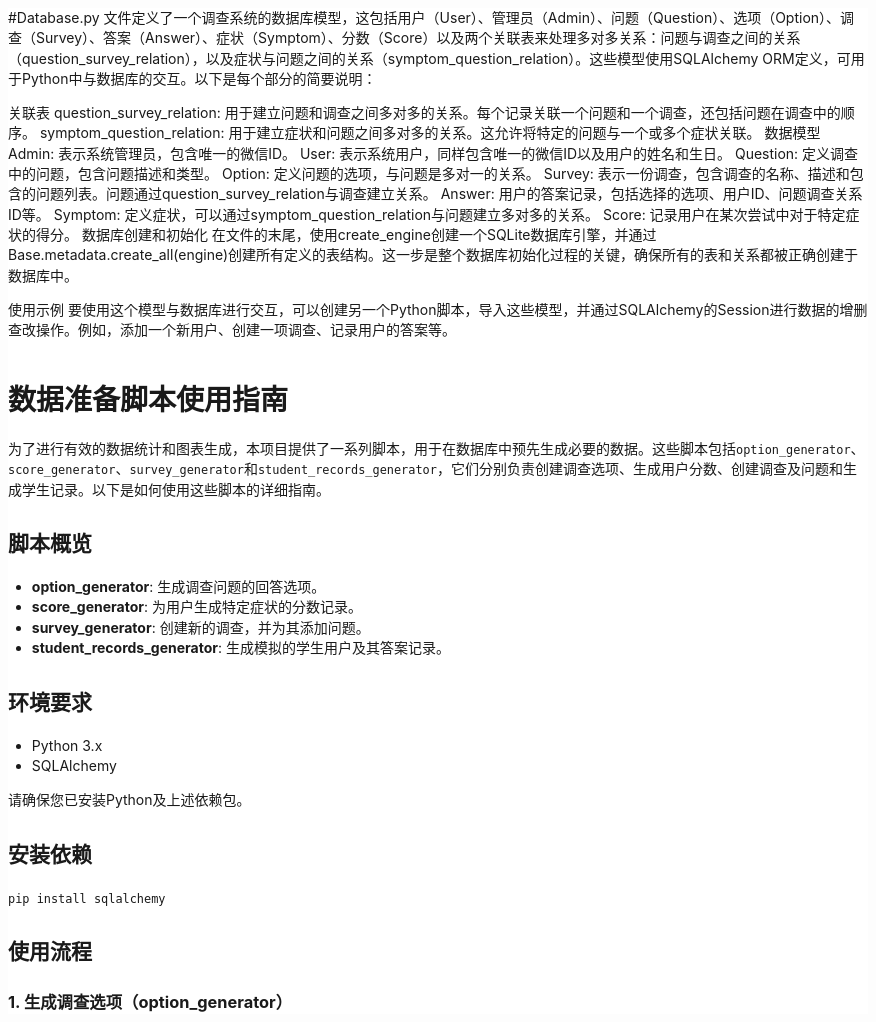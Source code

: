 #Database.py
文件定义了一个调查系统的数据库模型，这包括用户（User）、管理员（Admin）、问题（Question）、选项（Option）、调查（Survey）、答案（Answer）、症状（Symptom）、分数（Score）以及两个关联表来处理多对多关系：问题与调查之间的关系（question_survey_relation），以及症状与问题之间的关系（symptom_question_relation）。这些模型使用SQLAlchemy ORM定义，可用于Python中与数据库的交互。以下是每个部分的简要说明：

关联表
question_survey_relation: 用于建立问题和调查之间多对多的关系。每个记录关联一个问题和一个调查，还包括问题在调查中的顺序。
symptom_question_relation: 用于建立症状和问题之间多对多的关系。这允许将特定的问题与一个或多个症状关联。
数据模型
Admin: 表示系统管理员，包含唯一的微信ID。
User: 表示系统用户，同样包含唯一的微信ID以及用户的姓名和生日。
Question: 定义调查中的问题，包含问题描述和类型。
Option: 定义问题的选项，与问题是多对一的关系。
Survey: 表示一份调查，包含调查的名称、描述和包含的问题列表。问题通过question_survey_relation与调查建立关系。
Answer: 用户的答案记录，包括选择的选项、用户ID、问题调查关系ID等。
Symptom: 定义症状，可以通过symptom_question_relation与问题建立多对多的关系。
Score: 记录用户在某次尝试中对于特定症状的得分。
数据库创建和初始化
在文件的末尾，使用create_engine创建一个SQLite数据库引擎，并通过Base.metadata.create_all(engine)创建所有定义的表结构。这一步是整个数据库初始化过程的关键，确保所有的表和关系都被正确创建于数据库中。

使用示例
要使用这个模型与数据库进行交互，可以创建另一个Python脚本，导入这些模型，并通过SQLAlchemy的Session进行数据的增删查改操作。例如，添加一个新用户、创建一项调查、记录用户的答案等。
# 数据准备脚本使用指南

为了进行有效的数据统计和图表生成，本项目提供了一系列脚本，用于在数据库中预先生成必要的数据。这些脚本包括`option_generator`、`score_generator`、`survey_generator`和`student_records_generator`，它们分别负责创建调查选项、生成用户分数、创建调查及问题和生成学生记录。以下是如何使用这些脚本的详细指南。

## 脚本概览

- **option_generator**: 生成调查问题的回答选项。
- **score_generator**: 为用户生成特定症状的分数记录。
- **survey_generator**: 创建新的调查，并为其添加问题。
- **student_records_generator**: 生成模拟的学生用户及其答案记录。

## 环境要求

- Python 3.x
- SQLAlchemy

请确保您已安装Python及上述依赖包。

## 安装依赖

```bash
pip install sqlalchemy
```

## 使用流程

### 1. 生成调查选项（option_generator）
